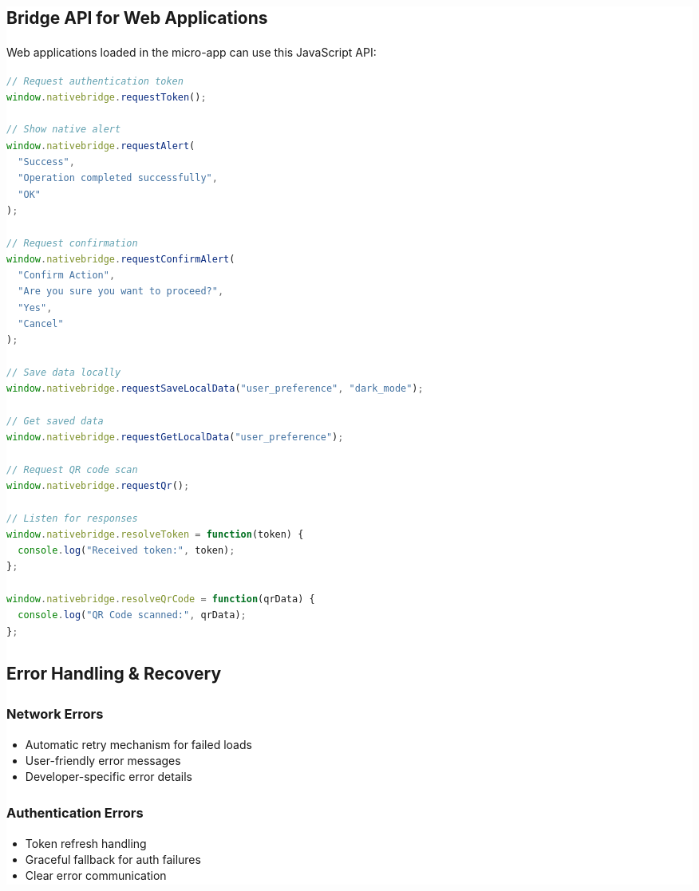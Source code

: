 ## Bridge API for Web Applications

Web applications loaded in the micro-app can use this JavaScript API:

```javascript
// Request authentication token
window.nativebridge.requestToken();

// Show native alert
window.nativebridge.requestAlert(
  "Success",
  "Operation completed successfully",
  "OK"
);

// Request confirmation
window.nativebridge.requestConfirmAlert(
  "Confirm Action",
  "Are you sure you want to proceed?",
  "Yes",
  "Cancel"
);

// Save data locally
window.nativebridge.requestSaveLocalData("user_preference", "dark_mode");

// Get saved data
window.nativebridge.requestGetLocalData("user_preference");

// Request QR code scan
window.nativebridge.requestQr();

// Listen for responses
window.nativebridge.resolveToken = function(token) {
  console.log("Received token:", token);
};

window.nativebridge.resolveQrCode = function(qrData) {
  console.log("QR Code scanned:", qrData);
};
```

## Error Handling & Recovery

### Network Errors
- Automatic retry mechanism for failed loads
- User-friendly error messages
- Developer-specific error details

### Authentication Errors
- Token refresh handling
- Graceful fallback for auth failures
- Clear error communication
